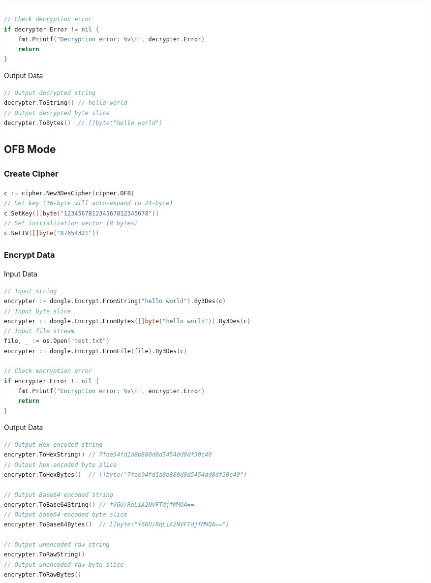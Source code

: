 ```go

// Check decryption error
if decrypter.Error != nil {
	fmt.Printf("Decryption error: %v\n", decrypter.Error)
	return
}
```

Output Data

```go
// Output decrypted string
decrypter.ToString() // hello world
// Output decrypted byte slice
decrypter.ToBytes()  // []byte("hello world")
```

## OFB Mode

### Create Cipher

```go
c := cipher.New3DesCipher(cipher.OFB)
// Set key (16-byte will auto-expand to 24-byte)
c.SetKey([]byte("123456781234567812345678"))
// Set initialization vector (8 bytes)
c.SetIV([]byte("87654321"))                  
```

### Encrypt Data

Input Data
```go
// Input string
encrypter := dongle.Encrypt.FromString("hello world").By3Des(c)
// Input byte slice
encrypter := dongle.Encrypt.FromBytes([]byte("hello world")).By3Des(c)
// Input file stream
file, _ := os.Open("test.txt")
encrypter := dongle.Encrypt.FromFile(file).By3Des(c)

// Check encryption error
if encrypter.Error != nil {
	fmt.Printf("Encryption error: %v\n", encrypter.Error)
	return
}
```

Output Data
```go
// Output Hex encoded string
encrypter.ToHexString() // 7fae94fd1a8b880d8d5454dd8df30c40
// Output hex-encoded byte slice
encrypter.ToHexBytes()  // []byte("7fae94fd1a8b880d8d5454dd8df30c40")

// Output Base64 encoded string
encrypter.ToBase64String() // f66U/RqLiA2NVFTdjfMMQA==
// Output base64-encoded byte slice
encrypter.ToBase64Bytes()  // []byte("f66U/RqLiA2NVFTdjfMMQA==")

// Output unencoded raw string
encrypter.ToRawString()
// Output unencoded raw byte slice
encrypter.ToRawBytes() 
```
